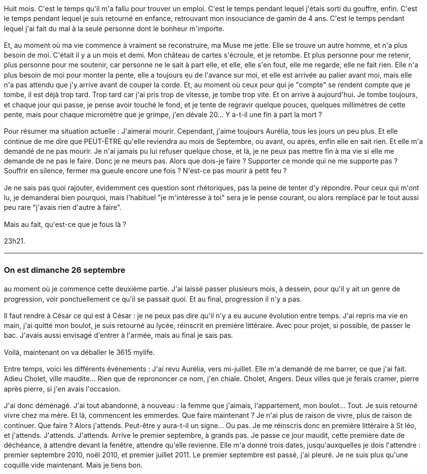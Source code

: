 Huit mois. C'est le temps qu'il m'a fallu pour trouver un emploi. C'est le temps pendant lequel j'étais sorti du gouffre, enfin. C'est le temps pendant lequel je suis retourné en enfance, retrouvant mon insouciance de gamin de 4 ans. C'est le temps pendant lequel j'ai fait du mal à la seule personne dont le bonheur m'importe.

Et, au moment où ma vie commence à vraiment se reconstruire, ma Muse me jette. Elle se trouve un autre homme, et n'a plus besoin de moi. C'était il y a un mois et demi. Mon château de cartes s'écroule, et je retombe. Et plus personne pour me retenir, plus personne pour me soutenir, car personne ne le sait à part elle, et elle, elle s'en fout, elle me regarde, elle ne fait rien. Elle n'a plus besoin de moi pour monter la pente, elle a toujours eu de l'avance sur moi, et elle est arrivée au palier avant moi, mais elle n'a pas attendu que j'y arrive avant de couper la corde. Et, au moment où ceux pour qui je "compte" se rendent compte que je tombe, il est déjà trop tard. Trop tard car j'ai pris trop de vitesse, je tombe trop vite. Et on arrive à aujourd'hui. Je tombe toujours, et chaque jour qui passe, je pense avoir touché le fond, et je tente de regravir quelque pouces, quelques millimètres de cette pente, mais pour chaque micromètre que je grimpe, j'en dévale 20... Y a-t-il une fin à part la mort ?

Pour résumer ma situation actuelle : J'aimerai mourir. Cependant, j'aime toujours Aurélia, tous les jours un peu plus. Et elle continue de me dire que PEUT-ÊTRE qu'elle reviendra au mois de Septembre, ou avant, ou après, enfin elle en sait rien. Et elle m'a demandé de ne pas mourir. Je n'ai jamais pu lui refuser quelque chose, et là, je ne peux pas mettre fin à ma vie si elle me demande de ne pas le faire. Donc je ne meurs pas. Alors que dois-je faire ? Supporter ce monde qui ne me supporte pas ? Souffrir en silence, fermer ma gueule encore une fois ? N'est-ce pas mourir à petit feu ?

Je ne sais pas quoi rajouter, évidemment ces question sont rhétoriques, pas la peine de tenter d'y répondre. Pour ceux qui m'ont lu, je demanderai bien pourquoi, mais l'habituel "je m'intéresse à toi" sera je le pense courant, ou alors remplacé par le tout aussi peu rare "j'avais rien d'autre à faire".

Mais au fait, qu'est-ce que je fous là ?

23h21.

___________________________________________

### On est dimanche 26 septembre
au moment où je commence cette deuxième partie. J'ai laissé passer plusieurs mois, à dessein, pour qu'il y ait un genre de progression, voir ponctuellement ce qu'il se passait quoi. Et au final, progression il n'y a pas.

Il faut rendre à César ce qui est à César : je ne peux pas dire qu'il n'y a eu aucune évolution entre temps. J'ai repris ma vie en main, j'ai quitté mon boulot, je suis retourné au lycée, réinscrit en première littéraire. Avec pour projet, si possible, de passer le bac. J'avais aussi envisagé d'entrer à l'armée, mais au final je sais pas.

Voilà, maintenant on va déballer le 3615 mylife.

Entre temps, voici les différents évènements : J'ai revu Aurélia, vers mi-juillet. Elle m'a demandé de me barrer, ce que j'ai fait. Adieu Cholet, ville maudite... Rien que de reprononcer ce nom, j'en chiale. Cholet, Angers. Deux villes que je ferais cramer, pierre après pierre, si j'en avais l'occasion.

J'ai donc déménagé. J'ai tout abandonné, à nouveau : la femme que j'aimais, l'appartement, mon boulot... Tout. Je suis retourné vivre chez ma mère. Et là, commencent les emmerdes. Que faire maintenant ? Je n'ai plus de raison de vivre, plus de raison de continuer. Que faire ? Alors j'attends. Peut-être y aura-t-il un signe... Ou pas. Je me réinscris donc en première littéraire à St léo, et j'attends. J'attends. J'attends. Arrive le premier septembre, à grands pas. Je passe ce jour maudit, cette première date de déchéance, à attendre devant la fenêtre, attendre qu'elle revienne. Elle m'a donné trois dates, jusqu'auxquelles je dois l'attendre : premier septembre 2010, noël 2010, et premier juillet 2011. Le premier septembre est passé, j'ai pleuré. Je ne suis plus qu'une coquille vide maintenant. Mais je tiens bon.
